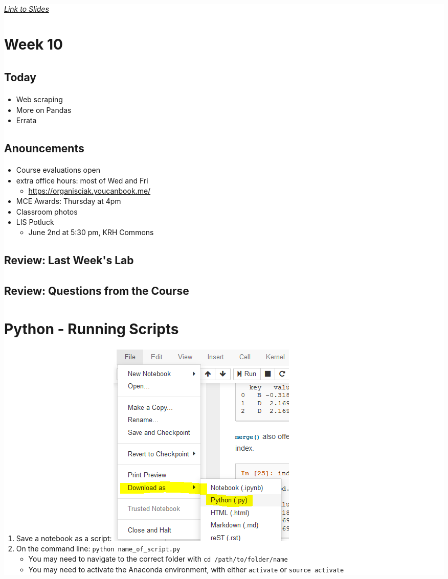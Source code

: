 _[Link to Slides](http://www.porganized.com/Scripting-Course/slides/10-advanced-skills.html)_


# Week 10

## Today

- Web scraping
- More on Pandas
- Errata

## Anouncements

- Course evaluations open
- extra office hours: most of Wed and Fri
  - https://organisciak.youcanbook.me/
- MCE Awards: Thursday at 4pm
- Classroom photos
- LIS Potluck
  - June 2nd at 5:30 pm, KRH Commons

## Review: Last Week's Lab

## Review: Questions from the Course

# Python - Running Scripts

1. Save a notebook as a script:
    ![](../images/save-as.png)
2. On the command line: `python name_of_script.py`
    - You may need to navigate to the correct folder with `cd /path/to/folder/name`
    - You may need to activate the Anaconda environment, with either `activate` or `source activate`
    